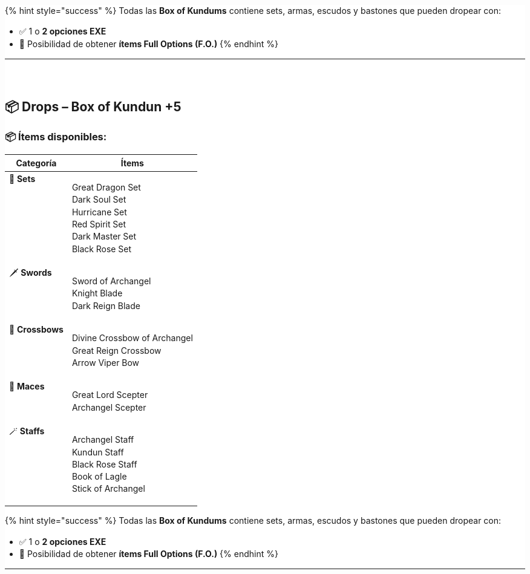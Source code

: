 {% hint style="success" %}
Todas las **Box of Kundums** contiene sets, armas, escudos y bastones que pueden dropear con:

* ✅ 1 o **2 opciones EXE**
* 🎯 Posibilidad de obtener **ítems Full Options (F.O.)**
{% endhint %}

***

<figure><img src="../.gitbook/assets/image (930).png" alt=""><figcaption></figcaption></figure>

## 📦 Drops – Box of Kundun +5

### 📦 Ítems disponibles:

| **Categoría**    | **Ítems**                                                                                                        |
| ---------------- | ---------------------------------------------------------------------------------------------------------------- |
| 👕 **Sets**      | <p>Great Dragon Set<br>Dark Soul Set<br>Hurricane Set<br>Red Spirit Set<br>Dark Master Set<br>Black Rose Set</p> |
| 🗡️ **Swords**   | <p>Sword of Archangel<br>Knight Blade<br>Dark Reign Blade</p>                                                    |
| 🎯 **Crossbows** | <p>Divine Crossbow of Archangel<br>Great Reign Crossbow<br>Arrow Viper Bow</p>                                   |
| 🔨 **Maces**     | <p>Great Lord Scepter<br>Archangel Scepter</p>                                                                   |
| 🪄 **Staffs**    | <p>Archangel Staff<br>Kundun Staff<br>Black Rose Staff<br>Book of Lagle<br>Stick of Archangel</p>                |

{% hint style="success" %}
Todas las **Box of Kundums** contiene sets, armas, escudos y bastones que pueden dropear con:

* ✅ 1 o **2 opciones EXE**
* 🎯 Posibilidad de obtener **ítems Full Options (F.O.)**
{% endhint %}

***
